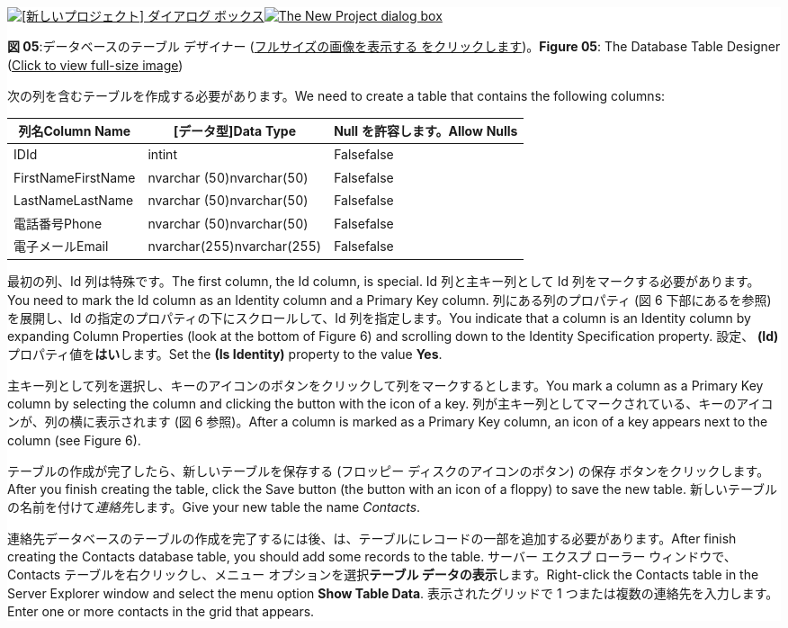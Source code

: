 <span data-ttu-id="d17a0-212">[![[新しいプロジェクト] ダイアログ ボックス](iteration-1-create-the-application-cs/_static/image5.jpg)](iteration-1-create-the-application-cs/_static/image9.png)</span><span class="sxs-lookup"><span data-stu-id="d17a0-212">[![The New Project dialog box](iteration-1-create-the-application-cs/_static/image5.jpg)](iteration-1-create-the-application-cs/_static/image9.png)</span></span>

<span data-ttu-id="d17a0-213">**図 05**:データベースのテーブル デザイナー ([フルサイズの画像を表示する をクリックします](iteration-1-create-the-application-cs/_static/image10.png))。</span><span class="sxs-lookup"><span data-stu-id="d17a0-213">**Figure 05**: The Database Table Designer ([Click to view full-size image](iteration-1-create-the-application-cs/_static/image10.png))</span></span>

<span data-ttu-id="d17a0-214">次の列を含むテーブルを作成する必要があります。</span><span class="sxs-lookup"><span data-stu-id="d17a0-214">We need to create a table that contains the following columns:</span></span>

<a id="0.1_table01"></a>

| <span data-ttu-id="d17a0-215">**列名**</span><span class="sxs-lookup"><span data-stu-id="d17a0-215">**Column Name**</span></span> | <span data-ttu-id="d17a0-216">**[データ型]**</span><span class="sxs-lookup"><span data-stu-id="d17a0-216">**Data Type**</span></span> | <span data-ttu-id="d17a0-217">**Null を許容します。**</span><span class="sxs-lookup"><span data-stu-id="d17a0-217">**Allow Nulls**</span></span> |
| --- | --- | --- |
| <span data-ttu-id="d17a0-218">ID</span><span class="sxs-lookup"><span data-stu-id="d17a0-218">Id</span></span> | <span data-ttu-id="d17a0-219">int</span><span class="sxs-lookup"><span data-stu-id="d17a0-219">int</span></span> | <span data-ttu-id="d17a0-220">False</span><span class="sxs-lookup"><span data-stu-id="d17a0-220">false</span></span> |
| <span data-ttu-id="d17a0-221">FirstName</span><span class="sxs-lookup"><span data-stu-id="d17a0-221">FirstName</span></span> | <span data-ttu-id="d17a0-222">nvarchar (50)</span><span class="sxs-lookup"><span data-stu-id="d17a0-222">nvarchar(50)</span></span> | <span data-ttu-id="d17a0-223">False</span><span class="sxs-lookup"><span data-stu-id="d17a0-223">false</span></span> |
| <span data-ttu-id="d17a0-224">LastName</span><span class="sxs-lookup"><span data-stu-id="d17a0-224">LastName</span></span> | <span data-ttu-id="d17a0-225">nvarchar (50)</span><span class="sxs-lookup"><span data-stu-id="d17a0-225">nvarchar(50)</span></span> | <span data-ttu-id="d17a0-226">False</span><span class="sxs-lookup"><span data-stu-id="d17a0-226">false</span></span> |
| <span data-ttu-id="d17a0-227">電話番号</span><span class="sxs-lookup"><span data-stu-id="d17a0-227">Phone</span></span> | <span data-ttu-id="d17a0-228">nvarchar (50)</span><span class="sxs-lookup"><span data-stu-id="d17a0-228">nvarchar(50)</span></span> | <span data-ttu-id="d17a0-229">False</span><span class="sxs-lookup"><span data-stu-id="d17a0-229">false</span></span> |
| <span data-ttu-id="d17a0-230">電子メール</span><span class="sxs-lookup"><span data-stu-id="d17a0-230">Email</span></span> | <span data-ttu-id="d17a0-231">nvarchar(255)</span><span class="sxs-lookup"><span data-stu-id="d17a0-231">nvarchar(255)</span></span> | <span data-ttu-id="d17a0-232">False</span><span class="sxs-lookup"><span data-stu-id="d17a0-232">false</span></span> |

<span data-ttu-id="d17a0-233">最初の列、Id 列は特殊です。</span><span class="sxs-lookup"><span data-stu-id="d17a0-233">The first column, the Id column, is special.</span></span> <span data-ttu-id="d17a0-234">Id 列と主キー列として Id 列をマークする必要があります。</span><span class="sxs-lookup"><span data-stu-id="d17a0-234">You need to mark the Id column as an Identity column and a Primary Key column.</span></span> <span data-ttu-id="d17a0-235">列にある列のプロパティ (図 6 下部にあるを参照) を展開し、Id の指定のプロパティの下にスクロールして、Id 列を指定します。</span><span class="sxs-lookup"><span data-stu-id="d17a0-235">You indicate that a column is an Identity column by expanding Column Properties (look at the bottom of Figure 6) and scrolling down to the Identity Specification property.</span></span> <span data-ttu-id="d17a0-236">設定、 **(Id)** プロパティ値を**はい**します。</span><span class="sxs-lookup"><span data-stu-id="d17a0-236">Set the **(Is Identity)** property to the value **Yes**.</span></span>

<span data-ttu-id="d17a0-237">主キー列として列を選択し、キーのアイコンのボタンをクリックして列をマークするとします。</span><span class="sxs-lookup"><span data-stu-id="d17a0-237">You mark a column as a Primary Key column by selecting the column and clicking the button with the icon of a key.</span></span> <span data-ttu-id="d17a0-238">列が主キー列としてマークされている、キーのアイコンが、列の横に表示されます (図 6 参照)。</span><span class="sxs-lookup"><span data-stu-id="d17a0-238">After a column is marked as a Primary Key column, an icon of a key appears next to the column (see Figure 6).</span></span>

<span data-ttu-id="d17a0-239">テーブルの作成が完了したら、新しいテーブルを保存する (フロッピー ディスクのアイコンのボタン) の保存 ボタンをクリックします。</span><span class="sxs-lookup"><span data-stu-id="d17a0-239">After you finish creating the table, click the Save button (the button with an icon of a floppy) to save the new table.</span></span> <span data-ttu-id="d17a0-240">新しいテーブルの名前を付けて*連絡先*します。</span><span class="sxs-lookup"><span data-stu-id="d17a0-240">Give your new table the name *Contacts*.</span></span>

<span data-ttu-id="d17a0-241">連絡先データベースのテーブルの作成を完了するには後、は、テーブルにレコードの一部を追加する必要があります。</span><span class="sxs-lookup"><span data-stu-id="d17a0-241">After finish creating the Contacts database table, you should add some records to the table.</span></span> <span data-ttu-id="d17a0-242">サーバー エクスプ ローラー ウィンドウで、Contacts テーブルを右クリックし、メニュー オプションを選択**テーブル データの表示**します。</span><span class="sxs-lookup"><span data-stu-id="d17a0-242">Right-click the Contacts table in the Server Explorer window and select the menu option **Show Table Data**.</span></span> <span data-ttu-id="d17a0-243">表示されたグリッドで 1 つまたは複数の連絡先を入力します。</span><span class="sxs-lookup"><span data-stu-id="d17a0-243">Enter one or more contacts in the grid that appears.</span></span>
